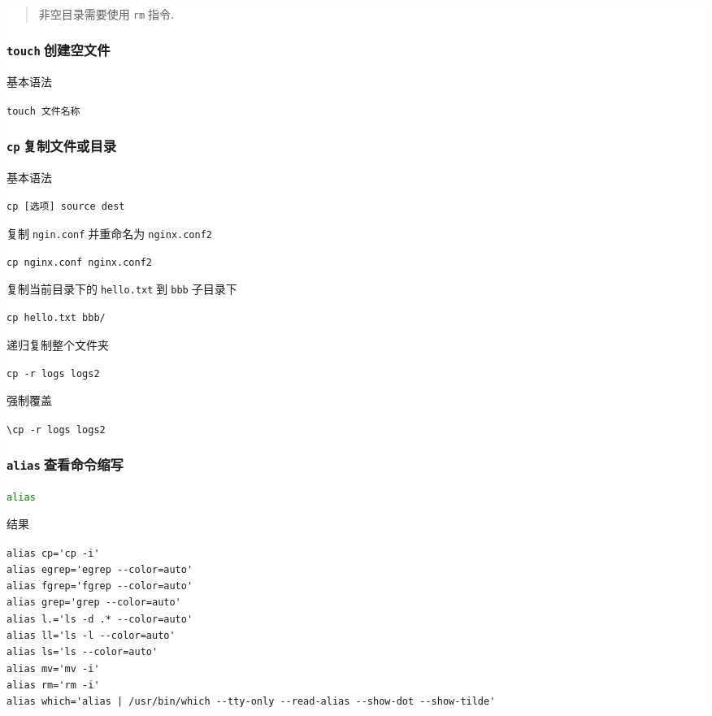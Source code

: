 > 非空目录需要使用 `rm` 指令.

### `touch` 创建空文件

基本语法

```shell
touch 文件名称
```

### `cp` 复制文件或目录

基本语法

```shell
cp [选项] source dest
```

复制 `ngin.conf` 并重命名为 `nginx.conf2`

```shell
cp nginx.conf nginx.conf2
```

复制当前目录下的 `hello.txt` 到 `bbb` 子目录下

```shell
cp hello.txt bbb/
```

递归复制整个文件夹

```shell
cp -r logs logs2
```

强制覆盖

```shell
\cp -r logs logs2
```

### `alias` 查看命令缩写

```bash
alias
```

结果

```shell
alias cp='cp -i'
alias egrep='egrep --color=auto'
alias fgrep='fgrep --color=auto'
alias grep='grep --color=auto'
alias l.='ls -d .* --color=auto'
alias ll='ls -l --color=auto'
alias ls='ls --color=auto'
alias mv='mv -i'
alias rm='rm -i'
alias which='alias | /usr/bin/which --tty-only --read-alias --show-dot --show-tilde'
```
